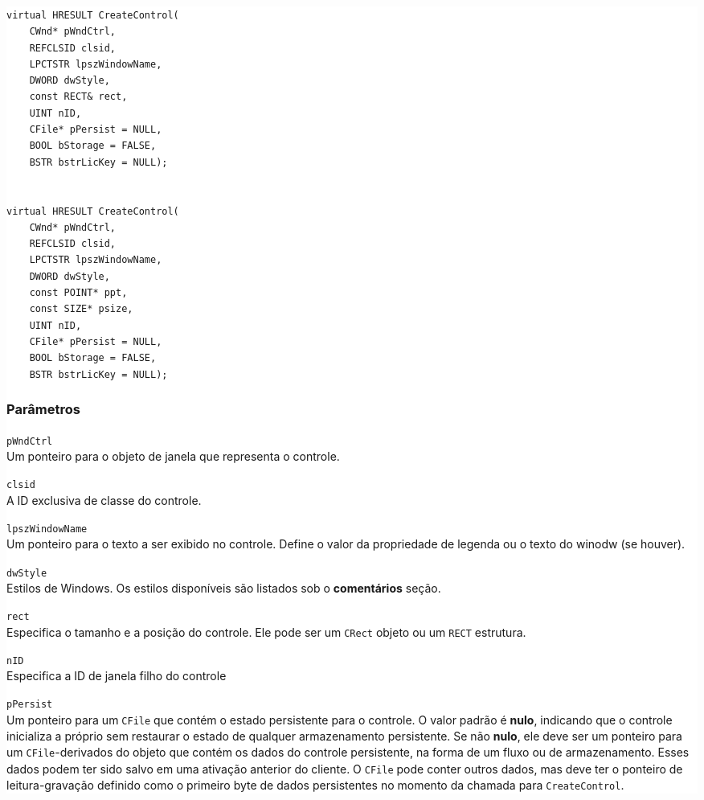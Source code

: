 ```  
virtual HRESULT CreateControl(
    CWnd* pWndCtrl,  
    REFCLSID clsid,  
    LPCTSTR lpszWindowName,  
    DWORD dwStyle,  
    const RECT& rect,  
    UINT nID,  
    CFile* pPersist = NULL,  
    BOOL bStorage = FALSE,  
    BSTR bstrLicKey = NULL);

 
virtual HRESULT CreateControl(
    CWnd* pWndCtrl,  
    REFCLSID clsid,  
    LPCTSTR lpszWindowName,  
    DWORD dwStyle,  
    const POINT* ppt,  
    const SIZE* psize,  
    UINT nID,  
    CFile* pPersist = NULL,  
    BOOL bStorage = FALSE,  
    BSTR bstrLicKey = NULL);
```  
  
### <a name="parameters"></a>Parâmetros  
 `pWndCtrl`  
 Um ponteiro para o objeto de janela que representa o controle.  
  
 `clsid`  
 A ID exclusiva de classe do controle.  
  
 `lpszWindowName`  
 Um ponteiro para o texto a ser exibido no controle. Define o valor da propriedade de legenda ou o texto do winodw (se houver).  
  
 `dwStyle`  
 Estilos de Windows. Os estilos disponíveis são listados sob o **comentários** seção.  
  
 `rect`  
 Especifica o tamanho e a posição do controle. Ele pode ser um `CRect` objeto ou um `RECT` estrutura.  
  
 `nID`  
 Especifica a ID de janela filho do controle  
  
 `pPersist`  
 Um ponteiro para um `CFile` que contém o estado persistente para o controle. O valor padrão é **nulo**, indicando que o controle inicializa a próprio sem restaurar o estado de qualquer armazenamento persistente. Se não **nulo**, ele deve ser um ponteiro para um `CFile`-derivados do objeto que contém os dados do controle persistente, na forma de um fluxo ou de armazenamento. Esses dados podem ter sido salvo em uma ativação anterior do cliente. O `CFile` pode conter outros dados, mas deve ter o ponteiro de leitura-gravação definido como o primeiro byte de dados persistentes no momento da chamada para `CreateControl`.  
  